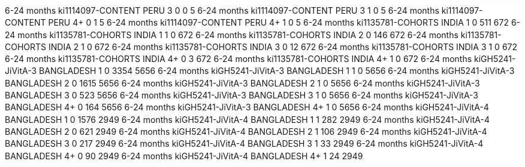 6-24 months   ki1114097-CONTENT          PERU                           3                   0        0       5
6-24 months   ki1114097-CONTENT          PERU                           3                   1        0       5
6-24 months   ki1114097-CONTENT          PERU                           4+                  0        1       5
6-24 months   ki1114097-CONTENT          PERU                           4+                  1        0       5
6-24 months   ki1135781-COHORTS          INDIA                          1                   0      511     672
6-24 months   ki1135781-COHORTS          INDIA                          1                   1        0     672
6-24 months   ki1135781-COHORTS          INDIA                          2                   0      146     672
6-24 months   ki1135781-COHORTS          INDIA                          2                   1        0     672
6-24 months   ki1135781-COHORTS          INDIA                          3                   0       12     672
6-24 months   ki1135781-COHORTS          INDIA                          3                   1        0     672
6-24 months   ki1135781-COHORTS          INDIA                          4+                  0        3     672
6-24 months   ki1135781-COHORTS          INDIA                          4+                  1        0     672
6-24 months   kiGH5241-JiVitA-3          BANGLADESH                     1                   0     3354    5656
6-24 months   kiGH5241-JiVitA-3          BANGLADESH                     1                   1        0    5656
6-24 months   kiGH5241-JiVitA-3          BANGLADESH                     2                   0     1615    5656
6-24 months   kiGH5241-JiVitA-3          BANGLADESH                     2                   1        0    5656
6-24 months   kiGH5241-JiVitA-3          BANGLADESH                     3                   0      523    5656
6-24 months   kiGH5241-JiVitA-3          BANGLADESH                     3                   1        0    5656
6-24 months   kiGH5241-JiVitA-3          BANGLADESH                     4+                  0      164    5656
6-24 months   kiGH5241-JiVitA-3          BANGLADESH                     4+                  1        0    5656
6-24 months   kiGH5241-JiVitA-4          BANGLADESH                     1                   0     1576    2949
6-24 months   kiGH5241-JiVitA-4          BANGLADESH                     1                   1      282    2949
6-24 months   kiGH5241-JiVitA-4          BANGLADESH                     2                   0      621    2949
6-24 months   kiGH5241-JiVitA-4          BANGLADESH                     2                   1      106    2949
6-24 months   kiGH5241-JiVitA-4          BANGLADESH                     3                   0      217    2949
6-24 months   kiGH5241-JiVitA-4          BANGLADESH                     3                   1       33    2949
6-24 months   kiGH5241-JiVitA-4          BANGLADESH                     4+                  0       90    2949
6-24 months   kiGH5241-JiVitA-4          BANGLADESH                     4+                  1       24    2949

